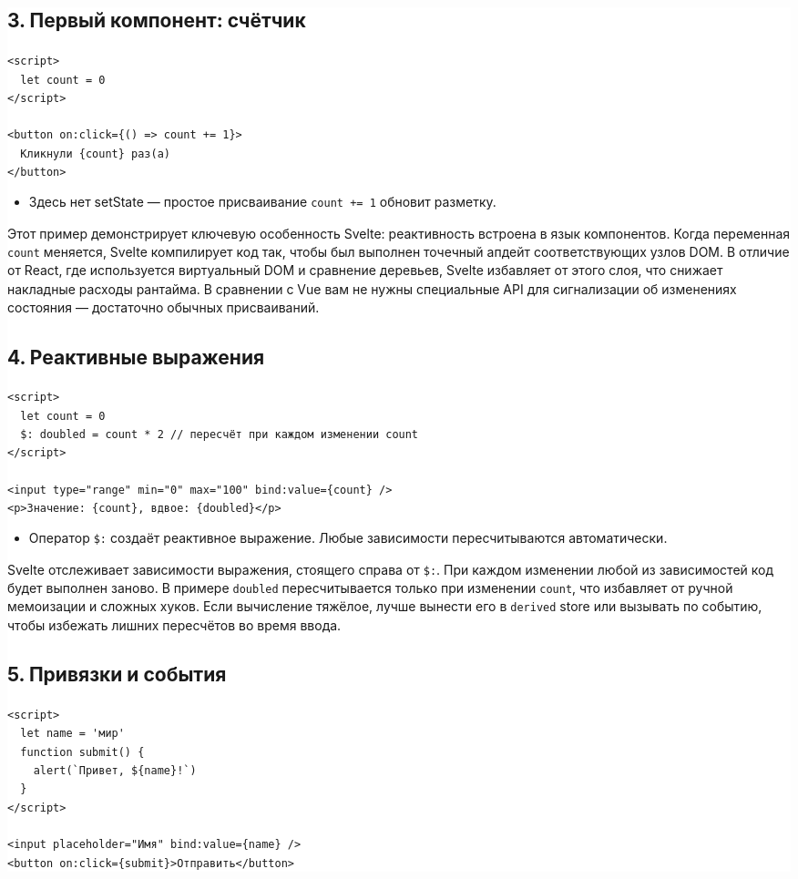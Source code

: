 ## 3. Первый компонент: счётчик

```svelte
<script>
  let count = 0
</script>

<button on:click={() => count += 1}>
  Кликнули {count} раз(а)
</button>
```

- Здесь нет setState — простое присваивание `count += 1` обновит разметку.

Этот пример демонстрирует ключевую особенность Svelte: реактивность встроена в язык компонентов. Когда переменная `count` меняется, Svelte компилирует код так, чтобы был выполнен точечный апдейт соответствующих узлов DOM. В отличие от React, где используется виртуальный DOM и сравнение деревьев, Svelte избавляет от этого слоя, что снижает накладные расходы рантайма. В сравнении с Vue вам не нужны специальные API для сигнализации об изменениях состояния — достаточно обычных присваиваний.

## 4. Реактивные выражения

```svelte
<script>
  let count = 0
  $: doubled = count * 2 // пересчёт при каждом изменении count
</script>

<input type="range" min="0" max="100" bind:value={count} />
<p>Значение: {count}, вдвое: {doubled}</p>
```

- Оператор `$:` создаёт реактивное выражение. Любые зависимости пересчитываются автоматически.

Svelte отслеживает зависимости выражения, стоящего справа от `$:`. При каждом изменении любой из зависимостей код будет выполнен заново. В примере `doubled` пересчитывается только при изменении `count`, что избавляет от ручной мемоизации и сложных хуков. Если вычисление тяжёлое, лучше вынести его в `derived` store или вызывать по событию, чтобы избежать лишних пересчётов во время ввода.

## 5. Привязки и события

```svelte
<script>
  let name = 'мир'
  function submit() {
    alert(`Привет, ${name}!`)
  }
</script>

<input placeholder="Имя" bind:value={name} />
<button on:click={submit}>Отправить</button>
```
